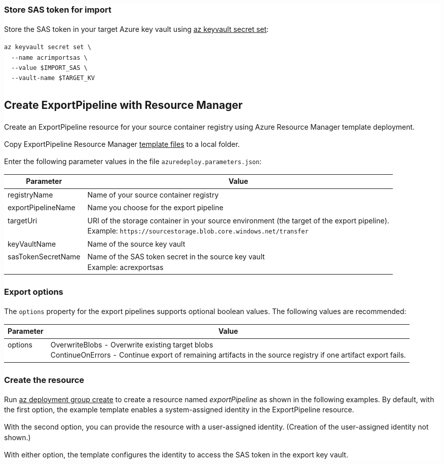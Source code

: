 ### Store SAS token for import

Store the SAS token in your target Azure key vault using [az keyvault secret set][az-keyvault-secret-set]:

```azurecli
az keyvault secret set \
  --name acrimportsas \
  --value $IMPORT_SAS \
  --vault-name $TARGET_KV 
```

## Create ExportPipeline with Resource Manager

Create an ExportPipeline resource for your source container registry using Azure Resource Manager template deployment.

Copy ExportPipeline Resource Manager [template files](https://github.com/Azure/acr/tree/master/docs/image-transfer/ExportPipelines) to a local folder.

Enter the following parameter values in the file `azuredeploy.parameters.json`:

|Parameter  |Value  |
|---------|---------|
|registryName     | Name of your source container registry      |
|exportPipelineName     |  Name you choose for the export pipeline       |
|targetUri     |  URI of the storage container in your source environment (the target of the export pipeline).<br/>Example: `https://sourcestorage.blob.core.windows.net/transfer`       |
|keyVaultName     |  Name of the source key vault  |
|sasTokenSecretName  | Name of the SAS token secret in the source key vault <br/>Example: acrexportsas

### Export options

The `options` property for the export pipelines supports optional boolean values. The following values are recommended:

|Parameter  |Value  |
|---------|---------|
|options | OverwriteBlobs - Overwrite existing target blobs<br/>ContinueOnErrors - Continue export of remaining artifacts in the source registry if one artifact export fails.

### Create the resource

Run [az deployment group create][az-deployment-group-create] to create a resource named *exportPipeline* as shown in the following examples. By default, with the first option, the example template enables a system-assigned identity in the ExportPipeline resource. 

With the second option, you can provide the resource with a user-assigned identity. (Creation of the user-assigned identity not shown.)

With either option, the template configures the identity to access the SAS token in the export key vault. 


[terms-of-use]: https://azure.microsoft.com/support/legal/preview-supplemental-terms/
[azure-cli]: /cli/azure/install-azure-cli
[az-login]: /cli/azure/reference-index#az_login
[az-keyvault-secret-set]: /cli/azure/keyvault/secret#az_keyvault_secret_set
[az-keyvault-secret-show]: /cli/azure/keyvault/secret#az_keyvault_secret_show
[az-keyvault-set-policy]: /cli/azure/keyvault#az_keyvault_set_policy
[az-storage-container-generate-sas]: /cli/azure/storage/container#az_storage_container_generate_sas
[az-storage-blob-list]: /cli/azure/storage/blob#az_storage-blob-list
[az-deployment-group-create]: /cli/azure/deployment/group#az_deployment_group_create
[az-deployment-group-delete]: /cli/azure/deployment/group#az_deployment_group_delete
[az-deployment-group-show]: /cli/azure/deployment/group#az_deployment_group_show
[az-acr-repository-list]: /cli/azure/acr/repository#az_acr_repository_list
[az-acr-import]: /cli/azure/acr#az_acr_import
[az-resource-delete]: /cli/azure/resource#az_resource_delete
